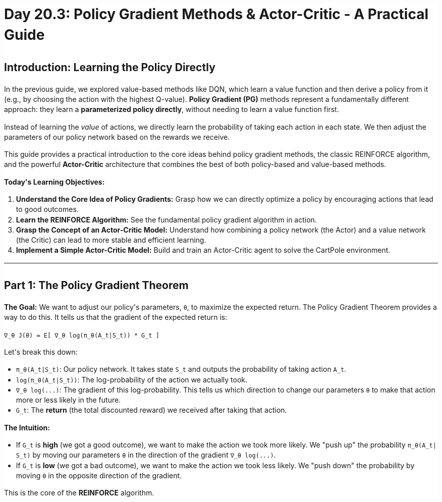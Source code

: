# Day 20.3: Policy Gradient Methods & Actor-Critic - A Practical Guide

## Introduction: Learning the Policy Directly

In the previous guide, we explored value-based methods like DQN, which learn a value function and then derive a policy from it (e.g., by choosing the action with the highest Q-value). **Policy Gradient (PG)** methods represent a fundamentally different approach: they learn a **parameterized policy directly**, without needing to learn a value function first.

Instead of learning the *value* of actions, we directly learn the probability of taking each action in each state. We then adjust the parameters of our policy network based on the rewards we receive.

This guide provides a practical introduction to the core ideas behind policy gradient methods, the classic REINFORCE algorithm, and the powerful **Actor-Critic** architecture that combines the best of both policy-based and value-based methods.

**Today's Learning Objectives:**

1.  **Understand the Core Idea of Policy Gradients:** Grasp how we can directly optimize a policy by encouraging actions that lead to good outcomes.
2.  **Learn the REINFORCE Algorithm:** See the fundamental policy gradient algorithm in action.
3.  **Grasp the Concept of an Actor-Critic Model:** Understand how combining a policy network (the Actor) and a value network (the Critic) can lead to more stable and efficient learning.
4.  **Implement a Simple Actor-Critic Model:** Build and train an Actor-Critic agent to solve the CartPole environment.

--- 

## Part 1: The Policy Gradient Theorem

**The Goal:** We want to adjust our policy's parameters, `θ`, to maximize the expected return. The Policy Gradient Theorem provides a way to do this. It tells us that the gradient of the expected return is:

`∇_θ J(θ) = E[ ∇_θ log(π_θ(A_t|S_t)) * G_t ]`

Let's break this down:
*   `π_θ(A_t|S_t)`: Our policy network. It takes state `S_t` and outputs the probability of taking action `A_t`.
*   `log(π_θ(A_t|S_t))`: The log-probability of the action we actually took.
*   `∇_θ log(...)`: The gradient of this log-probability. This tells us which direction to change our parameters `θ` to make that action more or less likely in the future.
*   `G_t`: The **return** (the total discounted reward) we received after taking that action.

**The Intuition:**
*   If `G_t` is **high** (we got a good outcome), we want to make the action we took more likely. We "push up" the probability `π_θ(A_t|S_t)` by moving our parameters `θ` in the direction of the gradient `∇_θ log(...)`.
*   If `G_t` is **low** (we got a bad outcome), we want to make the action we took less likely. We "push down" the probability by moving `θ` in the opposite direction of the gradient.

This is the core of the **REINFORCE** algorithm.
